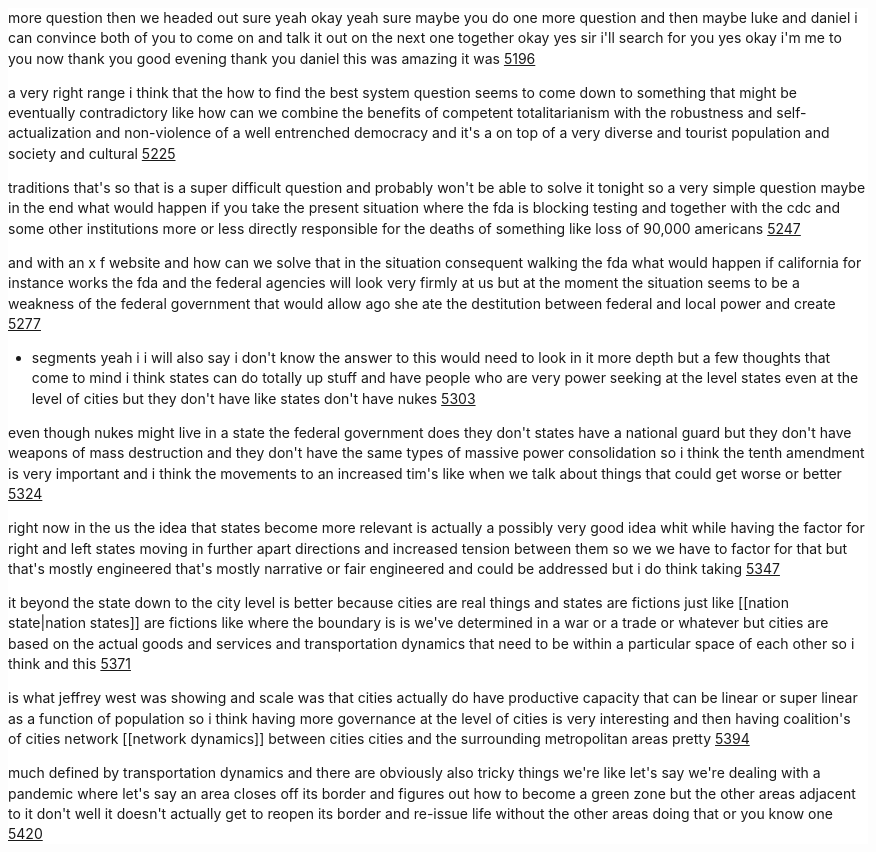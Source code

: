more question then we headed out sure yeah okay yeah sure maybe you do one more question and then maybe luke and daniel i can convince both of you to come on and talk it out on the next one together okay yes sir i'll search for you yes okay i'm me to you now thank you good evening thank you daniel this was amazing it was [5196](https://www.youtube.com/watch?v=_eoB4g3gCmw&t=5196.13s)

a very right range i think that the how to find the best system question seems to come down to something that might be eventually contradictory like how can we combine the benefits of competent totalitarianism with the robustness and self-actualization and non-violence of a well entrenched democracy and it's a on top of a very diverse and tourist population and society and cultural [5225](https://www.youtube.com/watch?v=_eoB4g3gCmw&t=5225.719s)

traditions that's so that is a super difficult question and probably won't be able to solve it tonight so a very simple question maybe in the end what would happen if you take the present situation where the fda is blocking testing and together with the cdc and some other institutions more or less directly responsible for the deaths of something like loss of 90,000 americans [5247](https://www.youtube.com/watch?v=_eoB4g3gCmw&t=5247.7s)

and with an x f website and how can we solve that in the situation consequent walking the fda what would happen if california for instance works the fda and the federal agencies will look very firmly at us but at the moment the situation seems to be a weakness of the federal government that would allow ago she ate the destitution between federal and local power and create [5277](https://www.youtube.com/watch?v=_eoB4g3gCmw&t=5277.469s)

- segments yeah i i will also say i don't know the answer to this would need to look in it more depth but a few thoughts that come to mind i think states can do totally up stuff and have people who are very power seeking at the level states even at the level of cities but they don't have like states don't have nukes [5303](https://www.youtube.com/watch?v=_eoB4g3gCmw&t=5303.159s)

even though nukes might live in a state the federal government does they don't states have a national guard but they don't have weapons of mass destruction and they don't have the same types of massive power consolidation so i think the tenth amendment is very important and i think the movements to an increased tim's like when we talk about things that could get worse or better [5324](https://www.youtube.com/watch?v=_eoB4g3gCmw&t=5324.88s)

right now in the us the idea that states become more relevant is actually a possibly very good idea whit while having the factor for right and left states moving in further apart directions and increased tension between them so we we have to factor for that but that's mostly engineered that's mostly narrative or fair engineered and could be addressed but i do think taking [5347](https://www.youtube.com/watch?v=_eoB4g3gCmw&t=5347.65s)

it beyond the state down to the city level is better because cities are real things and states are fictions just like [[nation state|nation states]] are fictions like where the boundary is is we've determined in a war or a trade or whatever but cities are based on the actual goods and services and transportation dynamics that need to be within a particular space of each other so i think and this [5371](https://www.youtube.com/watch?v=_eoB4g3gCmw&t=5371.05s)

is what jeffrey west was showing and scale was that cities actually do have productive capacity that can be linear or super linear as a function of population so i think having more governance at the level of cities is very interesting and then having coalition's of cities network [[network dynamics]] between cities cities and the surrounding metropolitan areas pretty [5394](https://www.youtube.com/watch?v=_eoB4g3gCmw&t=5394.0s)

much defined by transportation dynamics and there are obviously also tricky things we're like let's say we're dealing with a pandemic where let's say an area closes off its border and figures out how to become a green zone but the other areas adjacent to it don't well it doesn't actually get to reopen its border and re-issue life without the other areas doing that or you know one [5420](https://www.youtube.com/watch?v=_eoB4g3gCmw&t=5420.159s)
